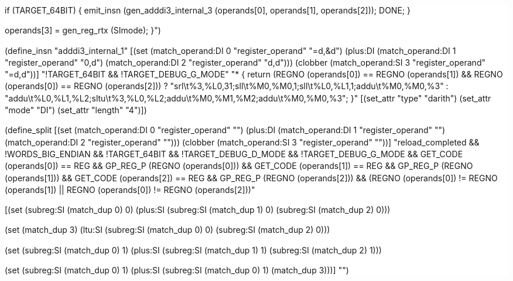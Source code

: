   if (TARGET_64BIT)
    {
      emit_insn (gen_adddi3_internal_3 (operands[0], operands[1],
					operands[2]));
      DONE;
    }

  operands[3] = gen_reg_rtx (SImode);
}")

(define_insn "adddi3_internal_1"
  [(set (match_operand:DI 0 "register_operand" "=d,&d")
	(plus:DI (match_operand:DI 1 "register_operand" "0,d")
		 (match_operand:DI 2 "register_operand" "d,d")))
   (clobber (match_operand:SI 3 "register_operand" "=d,d"))]
  "!TARGET_64BIT && !TARGET_DEBUG_G_MODE"
  "*
{
  return (REGNO (operands[0]) == REGNO (operands[1])
	  && REGNO (operands[0]) == REGNO (operands[2]))
    ? \"srl\\t%3,%L0,31\;sll\\t%M0,%M0,1\;sll\\t%L0,%L1,1\;addu\\t%M0,%M0,%3\"
    : \"addu\\t%L0,%L1,%L2\;sltu\\t%3,%L0,%L2\;addu\\t%M0,%M1,%M2\;addu\\t%M0,%M0,%3\";
}"
  [(set_attr "type"	"darith")
   (set_attr "mode"	"DI")
   (set_attr "length"	"4")])

(define_split
  [(set (match_operand:DI 0 "register_operand" "")
	(plus:DI (match_operand:DI 1 "register_operand" "")
		 (match_operand:DI 2 "register_operand" "")))
   (clobber (match_operand:SI 3 "register_operand" ""))]
  "reload_completed && !WORDS_BIG_ENDIAN && !TARGET_64BIT && !TARGET_DEBUG_D_MODE && !TARGET_DEBUG_G_MODE
   && GET_CODE (operands[0]) == REG && GP_REG_P (REGNO (operands[0]))
   && GET_CODE (operands[1]) == REG && GP_REG_P (REGNO (operands[1]))
   && GET_CODE (operands[2]) == REG && GP_REG_P (REGNO (operands[2]))
   && (REGNO (operands[0]) != REGNO (operands[1])
       || REGNO (operands[0]) != REGNO (operands[2]))"

  [(set (subreg:SI (match_dup 0) 0)
	(plus:SI (subreg:SI (match_dup 1) 0)
		 (subreg:SI (match_dup 2) 0)))

   (set (match_dup 3)
	(ltu:SI (subreg:SI (match_dup 0) 0)
		(subreg:SI (match_dup 2) 0)))

   (set (subreg:SI (match_dup 0) 1)
	(plus:SI (subreg:SI (match_dup 1) 1)
		 (subreg:SI (match_dup 2) 1)))

   (set (subreg:SI (match_dup 0) 1)
	(plus:SI (subreg:SI (match_dup 0) 1)
		 (match_dup 3)))]
  "")
